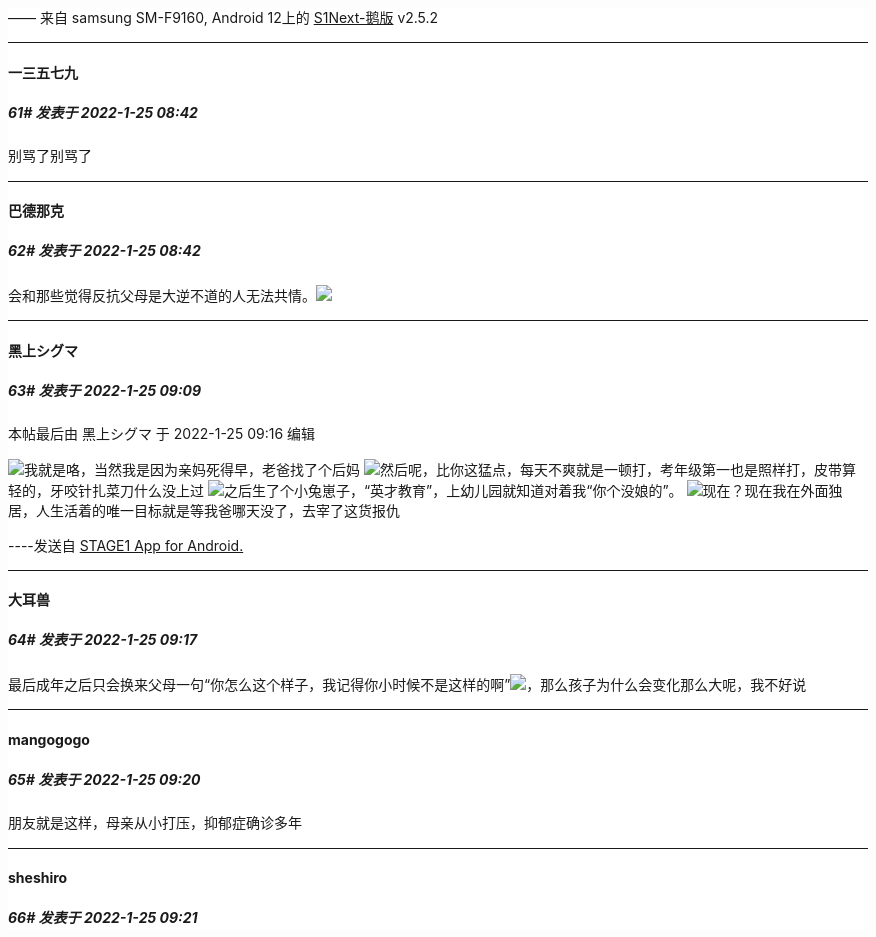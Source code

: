 —— 来自 samsung SM-F9160, Android 12上的 [S1Next-鹅版](https://github.com/ykrank/S1-Next/releases) v2.5.2



*****

####  一三五七九  
##### 61#       发表于 2022-1-25 08:42

别骂了别骂了

*****

####  巴德那克  
##### 62#       发表于 2022-1-25 08:42

会和那些觉得反抗父母是大逆不道的人无法共情。<img src="https://static.saraba1st.com/image/smiley/face2017/009.gif" referrerpolicy="no-referrer">



*****

####  黑上シグマ  
##### 63#       发表于 2022-1-25 09:09

 本帖最后由 黑上シグマ 于 2022-1-25 09:16 编辑 

<img src="https://static.saraba1st.com/image/smiley/face2017/067.png" referrerpolicy="no-referrer">我就是咯，当然我是因为亲妈死得早，老爸找了个后妈
<img src="https://static.saraba1st.com/image/smiley/face2017/067.png" referrerpolicy="no-referrer">然后呢，比你这猛点，每天不爽就是一顿打，考年级第一也是照样打，皮带算轻的，牙咬针扎菜刀什么没上过
<img src="https://static.saraba1st.com/image/smiley/face2017/067.png" referrerpolicy="no-referrer">之后生了个小兔崽子，“英才教育”，上幼儿园就知道对着我“你个没娘的”。
<img src="https://static.saraba1st.com/image/smiley/face2017/067.png" referrerpolicy="no-referrer">现在？现在我在外面独居，人生活着的唯一目标就是等我爸哪天没了，去宰了这货报仇

----发送自 [STAGE1 App for Android.](http://stage1.5j4m.com/?1.37)

*****

####  大耳兽  
##### 64#       发表于 2022-1-25 09:17

最后成年之后只会换来父母一句“你怎么这个样子，我记得你小时候不是这样的啊”<img src="https://static.saraba1st.com/image/smiley/face2017/066.png" referrerpolicy="no-referrer">，那么孩子为什么会变化那么大呢，我不好说

*****

####  mangogogo  
##### 65#       发表于 2022-1-25 09:20

朋友就是这样，母亲从小打压，抑郁症确诊多年

*****

####  sheshiro  
##### 66#       发表于 2022-1-25 09:21
